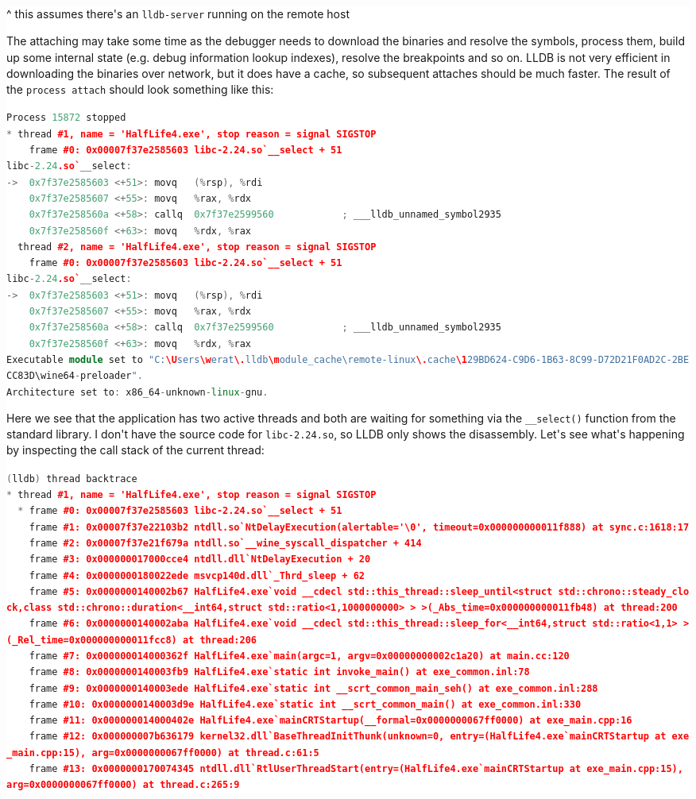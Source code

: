 ^ this assumes there's an `lldb-server` running on the remote host

The attaching may take some time as the debugger needs to download the binaries and resolve the symbols, process them, build up some internal state (e.g. debug information lookup indexes), resolve the breakpoints and so on. LLDB is not very efficient in downloading the binaries over network, but it does have a cache, so subsequent attaches should be much faster. The result of the `process attach` should look something like this:

```c++
Process 15872 stopped
* thread #1, name = 'HalfLife4.exe', stop reason = signal SIGSTOP
    frame #0: 0x00007f37e2585603 libc-2.24.so`__select + 51
libc-2.24.so`__select:
->  0x7f37e2585603 <+51>: movq   (%rsp), %rdi
    0x7f37e2585607 <+55>: movq   %rax, %rdx
    0x7f37e258560a <+58>: callq  0x7f37e2599560            ; ___lldb_unnamed_symbol2935
    0x7f37e258560f <+63>: movq   %rdx, %rax
  thread #2, name = 'HalfLife4.exe', stop reason = signal SIGSTOP
    frame #0: 0x00007f37e2585603 libc-2.24.so`__select + 51
libc-2.24.so`__select:
->  0x7f37e2585603 <+51>: movq   (%rsp), %rdi
    0x7f37e2585607 <+55>: movq   %rax, %rdx
    0x7f37e258560a <+58>: callq  0x7f37e2599560            ; ___lldb_unnamed_symbol2935
    0x7f37e258560f <+63>: movq   %rdx, %rax
Executable module set to "C:\Users\werat\.lldb\module_cache\remote-linux\.cache\129BD624-C9D6-1B63-8C99-D72D21F0AD2C-2BE
CC83D\wine64-preloader".
Architecture set to: x86_64-unknown-linux-gnu.
```

Here we see that the application has two active threads and both are waiting for something via the `__select()` function from the standard library. I don't have the source code for `libc-2.24.so`, so LLDB only shows the disassembly. Let's see what's happening by inspecting the call stack of the current thread:

```c++
(lldb) thread backtrace
* thread #1, name = 'HalfLife4.exe', stop reason = signal SIGSTOP
  * frame #0: 0x00007f37e2585603 libc-2.24.so`__select + 51
    frame #1: 0x00007f37e22103b2 ntdll.so`NtDelayExecution(alertable='\0', timeout=0x000000000011f888) at sync.c:1618:17
    frame #2: 0x00007f37e21f679a ntdll.so`__wine_syscall_dispatcher + 414
    frame #3: 0x000000017000cce4 ntdll.dll`NtDelayExecution + 20
    frame #4: 0x0000000180022ede msvcp140d.dll`_Thrd_sleep + 62
    frame #5: 0x0000000140002b67 HalfLife4.exe`void __cdecl std::this_thread::sleep_until<struct std::chrono::steady_clock,class std::chrono::duration<__int64,struct std::ratio<1,1000000000> > >(_Abs_time=0x000000000011fb48) at thread:200
    frame #6: 0x0000000140002aba HalfLife4.exe`void __cdecl std::this_thread::sleep_for<__int64,struct std::ratio<1,1> >(_Rel_time=0x000000000011fcc8) at thread:206
    frame #7: 0x000000014000362f HalfLife4.exe`main(argc=1, argv=0x00000000002c1a20) at main.cc:120
    frame #8: 0x0000000140003fb9 HalfLife4.exe`static int invoke_main() at exe_common.inl:78
    frame #9: 0x0000000140003ede HalfLife4.exe`static int __scrt_common_main_seh() at exe_common.inl:288
    frame #10: 0x0000000140003d9e HalfLife4.exe`static int __scrt_common_main() at exe_common.inl:330
    frame #11: 0x000000014000402e HalfLife4.exe`mainCRTStartup(__formal=0x0000000067ff0000) at exe_main.cpp:16
    frame #12: 0x000000007b636179 kernel32.dll`BaseThreadInitThunk(unknown=0, entry=(HalfLife4.exe`mainCRTStartup at exe_main.cpp:15), arg=0x0000000067ff0000) at thread.c:61:5
    frame #13: 0x0000000170074345 ntdll.dll`RtlUserThreadStart(entry=(HalfLife4.exe`mainCRTStartup at exe_main.cpp:15), arg=0x0000000067ff0000) at thread.c:265:9
```
